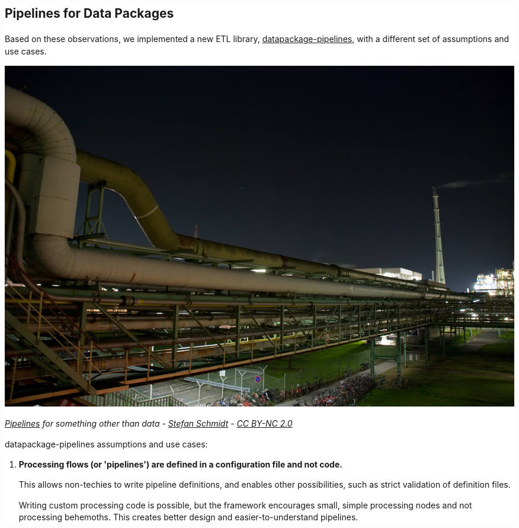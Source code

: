 ## Pipelines for Data Packages

Based on these observations, we implemented a new ETL library,
[datapackage-pipelines][dpp], with a different set of assumptions and
use cases.

![Pipelines for something other than data](/img/posts/dpp-pipelines.jpg)

*[Pipelines](https://www.flickr.com/photos/loopkid/359144645) for
 something other than data -
 [Stefan Schmidt](https://www.flickr.com/photos/loopkid/) -
 [CC BY-NC 2.0](https://creativecommons.org/licenses/by-nc/2.0/)*

datapackage-pipelines assumptions and use cases:

1. **Processing flows (or 'pipelines') are defined in a configuration
   file and not code.**

    This allows non-techies to write pipeline definitions, and enables
other possibilities, such as strict validation of definition files.

    Writing custom processing code is possible, but the framework
    encourages small, simple processing nodes and not processing
    behemoths. This creates better design and easier-to-understand
    pipelines.


[fd]: http://frictionlessdata.io/
[dpp]: https://github.com/frictionlessdata/datapackage-pipelines
[fdp]: http://specs.frictionlessdata.io/fiscal-data-package
[os]: http://next.openspending.org/
[tools]: http://frictionlessdata.io/tools/
[stdlib]: https://github.com/frictionlessdata/datapackage-pipelines#the-standard-processor-library
[dp]: http://specs.frictionlessdata.io/data-package
[readme]: https://github.com/frictionlessdata/datapackage-pipelines/blob/master/README.md
[blog-r]: http://okfnlabs.org/blog/2016/07/14/using-data-packages-with-r.html
[blog-pandas]: http://okfnlabs.org/blog/2016/08/01/using-data-packages-with-pandas.html
[guide-py]: http://frictionlessdata.io/guides/using-data-packages-in-python/
[repo-js]: https://github.com/frictionlessdata/datapackage-js
